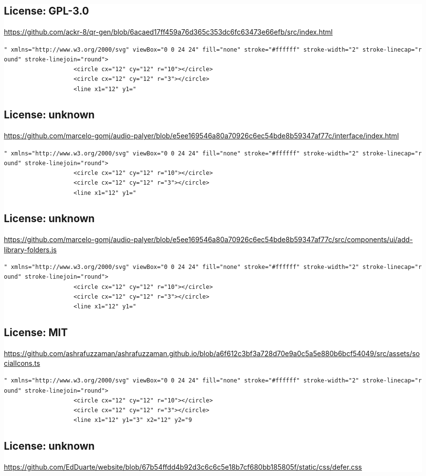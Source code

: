 
## License: GPL-3.0
https://github.com/ackr-8/qr-gen/blob/6acaed17ff459a76d365c353dc6fc63473e66efb/src/index.html

```
" xmlns="http://www.w3.org/2000/svg" viewBox="0 0 24 24" fill="none" stroke="#ffffff" stroke-width="2" stroke-linecap="round" stroke-linejoin="round">
                    <circle cx="12" cy="12" r="10"></circle>
                    <circle cx="12" cy="12" r="3"></circle>
                    <line x1="12" y1="
```


## License: unknown
https://github.com/marcelo-gomj/audio-palyer/blob/e5ee169546a80a70926c6ec54bde8b59347af77c/interface/index.html

```
" xmlns="http://www.w3.org/2000/svg" viewBox="0 0 24 24" fill="none" stroke="#ffffff" stroke-width="2" stroke-linecap="round" stroke-linejoin="round">
                    <circle cx="12" cy="12" r="10"></circle>
                    <circle cx="12" cy="12" r="3"></circle>
                    <line x1="12" y1="
```


## License: unknown
https://github.com/marcelo-gomj/audio-palyer/blob/e5ee169546a80a70926c6ec54bde8b59347af77c/src/components/ui/add-library-folders.js

```
" xmlns="http://www.w3.org/2000/svg" viewBox="0 0 24 24" fill="none" stroke="#ffffff" stroke-width="2" stroke-linecap="round" stroke-linejoin="round">
                    <circle cx="12" cy="12" r="10"></circle>
                    <circle cx="12" cy="12" r="3"></circle>
                    <line x1="12" y1="
```


## License: MIT
https://github.com/ashrafuzzaman/ashrafuzzaman.github.io/blob/a6f612c3bf3a728d70e9a0c5a5e880b6bcf54049/src/assets/socialIcons.ts

```
" xmlns="http://www.w3.org/2000/svg" viewBox="0 0 24 24" fill="none" stroke="#ffffff" stroke-width="2" stroke-linecap="round" stroke-linejoin="round">
                    <circle cx="12" cy="12" r="10"></circle>
                    <circle cx="12" cy="12" r="3"></circle>
                    <line x1="12" y1="3" x2="12" y2="9
```


## License: unknown
https://github.com/EdDuarte/website/blob/67b54ffdd4b92d3c6c6c5e18b7cf680bb185805f/static/css/defer.css
